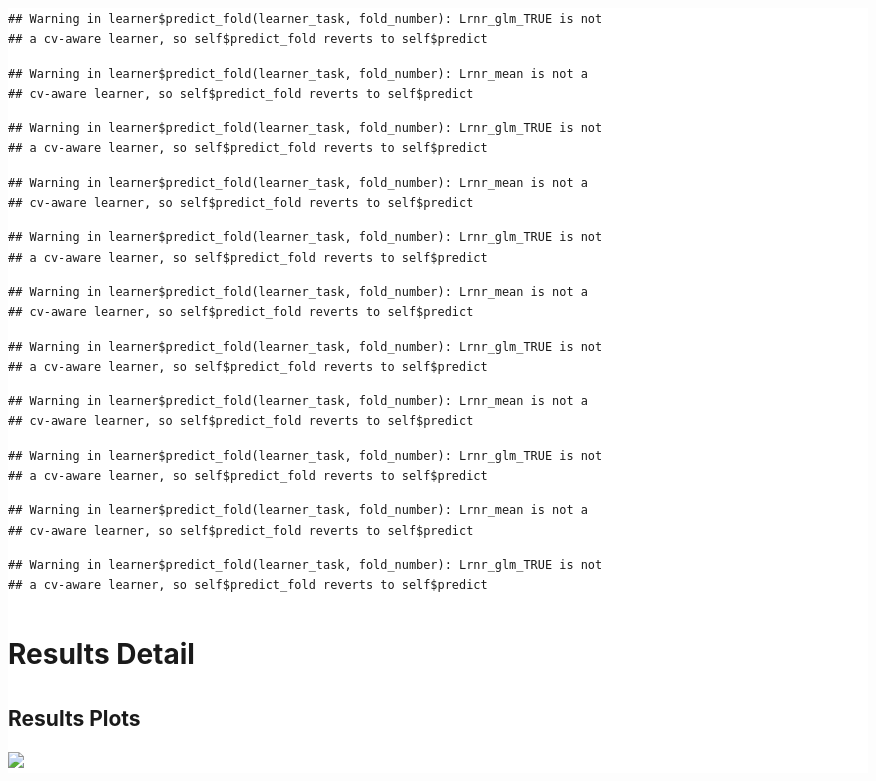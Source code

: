 ```
## Warning in learner$predict_fold(learner_task, fold_number): Lrnr_glm_TRUE is not
## a cv-aware learner, so self$predict_fold reverts to self$predict
```

```
## Warning in learner$predict_fold(learner_task, fold_number): Lrnr_mean is not a
## cv-aware learner, so self$predict_fold reverts to self$predict
```

```
## Warning in learner$predict_fold(learner_task, fold_number): Lrnr_glm_TRUE is not
## a cv-aware learner, so self$predict_fold reverts to self$predict
```

```
## Warning in learner$predict_fold(learner_task, fold_number): Lrnr_mean is not a
## cv-aware learner, so self$predict_fold reverts to self$predict
```

```
## Warning in learner$predict_fold(learner_task, fold_number): Lrnr_glm_TRUE is not
## a cv-aware learner, so self$predict_fold reverts to self$predict
```

```
## Warning in learner$predict_fold(learner_task, fold_number): Lrnr_mean is not a
## cv-aware learner, so self$predict_fold reverts to self$predict
```

```
## Warning in learner$predict_fold(learner_task, fold_number): Lrnr_glm_TRUE is not
## a cv-aware learner, so self$predict_fold reverts to self$predict
```

```
## Warning in learner$predict_fold(learner_task, fold_number): Lrnr_mean is not a
## cv-aware learner, so self$predict_fold reverts to self$predict
```

```
## Warning in learner$predict_fold(learner_task, fold_number): Lrnr_glm_TRUE is not
## a cv-aware learner, so self$predict_fold reverts to self$predict
```

```
## Warning in learner$predict_fold(learner_task, fold_number): Lrnr_mean is not a
## cv-aware learner, so self$predict_fold reverts to self$predict
```

```
## Warning in learner$predict_fold(learner_task, fold_number): Lrnr_glm_TRUE is not
## a cv-aware learner, so self$predict_fold reverts to self$predict
```




# Results Detail

## Results Plots
![](/tmp/840f563d-3253-4af3-99b0-92f06e32e7c8/9ca87abf-021e-4340-838c-0eec99254fdd/REPORT_files/figure-html/plot_tsm-1.png)
